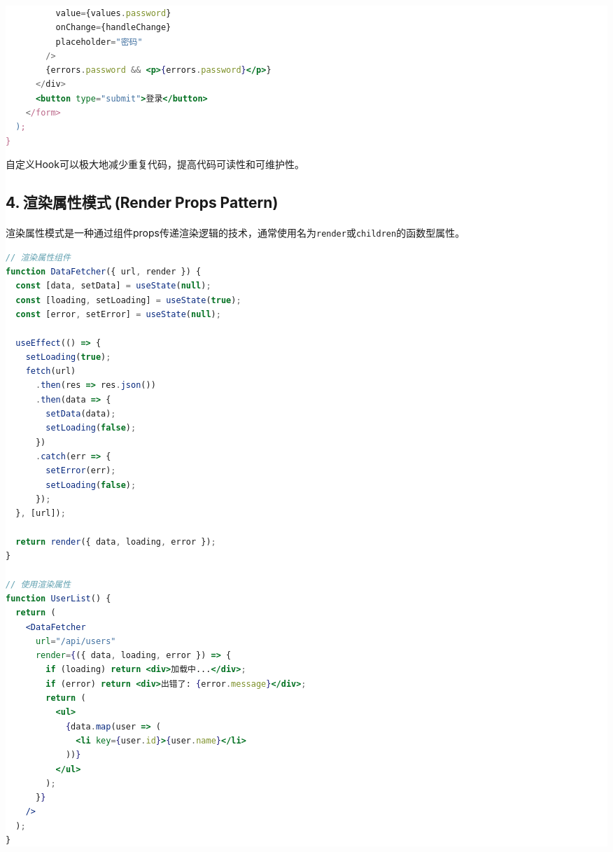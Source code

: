 ```jsx
          value={values.password}
          onChange={handleChange}
          placeholder="密码"
        />
        {errors.password && <p>{errors.password}</p>}
      </div>
      <button type="submit">登录</button>
    </form>
  );
}
```

自定义Hook可以极大地减少重复代码，提高代码可读性和可维护性。

## 4. 渲染属性模式 (Render Props Pattern)

渲染属性模式是一种通过组件props传递渲染逻辑的技术，通常使用名为`render`或`children`的函数型属性。

```jsx
// 渲染属性组件
function DataFetcher({ url, render }) {
  const [data, setData] = useState(null);
  const [loading, setLoading] = useState(true);
  const [error, setError] = useState(null);
  
  useEffect(() => {
    setLoading(true);
    fetch(url)
      .then(res => res.json())
      .then(data => {
        setData(data);
        setLoading(false);
      })
      .catch(err => {
        setError(err);
        setLoading(false);
      });
  }, [url]);
  
  return render({ data, loading, error });
}

// 使用渲染属性
function UserList() {
  return (
    <DataFetcher 
      url="/api/users"
      render={({ data, loading, error }) => {
        if (loading) return <div>加载中...</div>;
        if (error) return <div>出错了: {error.message}</div>;
        return (
          <ul>
            {data.map(user => (
              <li key={user.id}>{user.name}</li>
            ))}
          </ul>
        );
      }}
    />
  );
}
```
